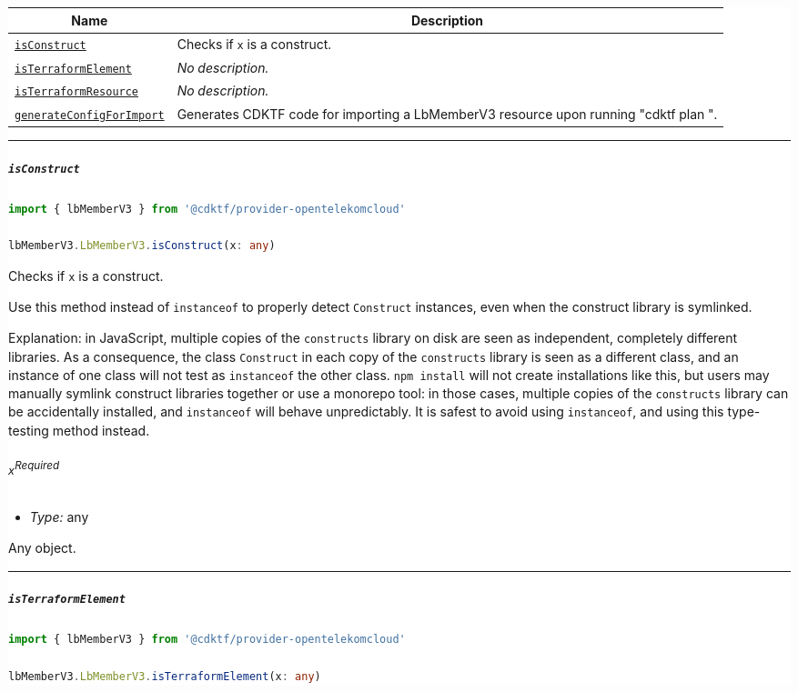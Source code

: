 | **Name** | **Description** |
| --- | --- |
| <code><a href="#@cdktf/provider-opentelekomcloud.lbMemberV3.LbMemberV3.isConstruct">isConstruct</a></code> | Checks if `x` is a construct. |
| <code><a href="#@cdktf/provider-opentelekomcloud.lbMemberV3.LbMemberV3.isTerraformElement">isTerraformElement</a></code> | *No description.* |
| <code><a href="#@cdktf/provider-opentelekomcloud.lbMemberV3.LbMemberV3.isTerraformResource">isTerraformResource</a></code> | *No description.* |
| <code><a href="#@cdktf/provider-opentelekomcloud.lbMemberV3.LbMemberV3.generateConfigForImport">generateConfigForImport</a></code> | Generates CDKTF code for importing a LbMemberV3 resource upon running "cdktf plan <stack-name>". |

---

##### `isConstruct` <a name="isConstruct" id="@cdktf/provider-opentelekomcloud.lbMemberV3.LbMemberV3.isConstruct"></a>

```typescript
import { lbMemberV3 } from '@cdktf/provider-opentelekomcloud'

lbMemberV3.LbMemberV3.isConstruct(x: any)
```

Checks if `x` is a construct.

Use this method instead of `instanceof` to properly detect `Construct`
instances, even when the construct library is symlinked.

Explanation: in JavaScript, multiple copies of the `constructs` library on
disk are seen as independent, completely different libraries. As a
consequence, the class `Construct` in each copy of the `constructs` library
is seen as a different class, and an instance of one class will not test as
`instanceof` the other class. `npm install` will not create installations
like this, but users may manually symlink construct libraries together or
use a monorepo tool: in those cases, multiple copies of the `constructs`
library can be accidentally installed, and `instanceof` will behave
unpredictably. It is safest to avoid using `instanceof`, and using
this type-testing method instead.

###### `x`<sup>Required</sup> <a name="x" id="@cdktf/provider-opentelekomcloud.lbMemberV3.LbMemberV3.isConstruct.parameter.x"></a>

- *Type:* any

Any object.

---

##### `isTerraformElement` <a name="isTerraformElement" id="@cdktf/provider-opentelekomcloud.lbMemberV3.LbMemberV3.isTerraformElement"></a>

```typescript
import { lbMemberV3 } from '@cdktf/provider-opentelekomcloud'

lbMemberV3.LbMemberV3.isTerraformElement(x: any)
```

